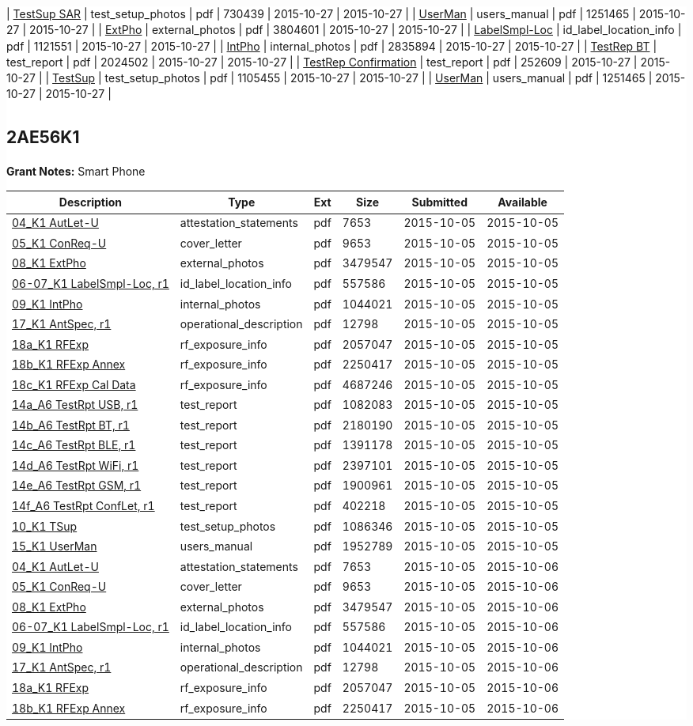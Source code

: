 | [TestSup SAR](2AE56S-WATCH/69d0277f99736abaae9865c24359f441/2794570.pdf) | test_setup_photos | pdf | 730439 | 2015-10-27 | 2015-10-27 |
| [UserMan](2AE56S-WATCH/69d0277f99736abaae9865c24359f441/2794575.pdf) | users_manual | pdf | 1251465 | 2015-10-27 | 2015-10-27 |
| [ExtPho](2AE56S-WATCH/668f8a31b3ab4457030a3dc99c9afd66/2794567.pdf) | external_photos | pdf | 3804601 | 2015-10-27 | 2015-10-27 |
| [LabelSmpl-Loc](2AE56S-WATCH/668f8a31b3ab4457030a3dc99c9afd66/2794566.pdf) | id_label_location_info | pdf | 1121551 | 2015-10-27 | 2015-10-27 |
| [IntPho](2AE56S-WATCH/668f8a31b3ab4457030a3dc99c9afd66/2794568.pdf) | internal_photos | pdf | 2835894 | 2015-10-27 | 2015-10-27 |
| [TestRep BT](2AE56S-WATCH/668f8a31b3ab4457030a3dc99c9afd66/2794585.pdf) | test_report | pdf | 2024502 | 2015-10-27 | 2015-10-27 |
| [TestRep Confirmation](2AE56S-WATCH/668f8a31b3ab4457030a3dc99c9afd66/2794586.pdf) | test_report | pdf | 252609 | 2015-10-27 | 2015-10-27 |
| [TestSup](2AE56S-WATCH/668f8a31b3ab4457030a3dc99c9afd66/2794569.pdf) | test_setup_photos | pdf | 1105455 | 2015-10-27 | 2015-10-27 |
| [UserMan](2AE56S-WATCH/668f8a31b3ab4457030a3dc99c9afd66/2794575.pdf) | users_manual | pdf | 1251465 | 2015-10-27 | 2015-10-27 |
## 2AE56K1
**Grant Notes:** Smart Phone

| Description | Type | Ext | Size | Submitted | Available |
| ----------- | ---- | --- | ---- | --------- | --------- |
| [04_K1 AutLet-U](2AE56K1/5b9958126e460ead8a1985718ef746fa/2772236.pdf) | attestation_statements | pdf | 7653 | 2015-10-05 | 2015-10-05 |
| [05_K1 ConReq-U](2AE56K1/5b9958126e460ead8a1985718ef746fa/2772237.pdf) | cover_letter | pdf | 9653 | 2015-10-05 | 2015-10-05 |
| [08_K1 ExtPho](2AE56K1/5b9958126e460ead8a1985718ef746fa/2772239.pdf) | external_photos | pdf | 3479547 | 2015-10-05 | 2015-10-05 |
| [06-07_K1 LabelSmpl-Loc, r1](2AE56K1/5b9958126e460ead8a1985718ef746fa/2772238.pdf) | id_label_location_info | pdf | 557586 | 2015-10-05 | 2015-10-05 |
| [09_K1 IntPho](2AE56K1/5b9958126e460ead8a1985718ef746fa/2772240.pdf) | internal_photos | pdf | 1044021 | 2015-10-05 | 2015-10-05 |
| [17_K1 AntSpec, r1](2AE56K1/5b9958126e460ead8a1985718ef746fa/2772266.pdf) | operational_description | pdf | 12798 | 2015-10-05 | 2015-10-05 |
| [18a_K1 RFExp](2AE56K1/5b9958126e460ead8a1985718ef746fa/2772267.pdf) | rf_exposure_info | pdf | 2057047 | 2015-10-05 | 2015-10-05 |
| [18b_K1 RFExp Annex](2AE56K1/5b9958126e460ead8a1985718ef746fa/2772268.pdf) | rf_exposure_info | pdf | 2250417 | 2015-10-05 | 2015-10-05 |
| [18c_K1 RFExp Cal Data](2AE56K1/5b9958126e460ead8a1985718ef746fa/2772269.pdf) | rf_exposure_info | pdf | 4687246 | 2015-10-05 | 2015-10-05 |
| [14a_A6 TestRpt USB, r1](2AE56K1/5b9958126e460ead8a1985718ef746fa/2772245.pdf) | test_report | pdf | 1082083 | 2015-10-05 | 2015-10-05 |
| [14b_A6 TestRpt BT, r1](2AE56K1/5b9958126e460ead8a1985718ef746fa/2772246.pdf) | test_report | pdf | 2180190 | 2015-10-05 | 2015-10-05 |
| [14c_A6 TestRpt BLE, r1](2AE56K1/5b9958126e460ead8a1985718ef746fa/2772247.pdf) | test_report | pdf | 1391178 | 2015-10-05 | 2015-10-05 |
| [14d_A6 TestRpt WiFi, r1](2AE56K1/5b9958126e460ead8a1985718ef746fa/2772248.pdf) | test_report | pdf | 2397101 | 2015-10-05 | 2015-10-05 |
| [14e_A6 TestRpt GSM, r1](2AE56K1/5b9958126e460ead8a1985718ef746fa/2772262.pdf) | test_report | pdf | 1900961 | 2015-10-05 | 2015-10-05 |
| [14f_A6 TestRpt ConfLet, r1](2AE56K1/5b9958126e460ead8a1985718ef746fa/2772263.pdf) | test_report | pdf | 402218 | 2015-10-05 | 2015-10-05 |
| [10_K1 TSup](2AE56K1/5b9958126e460ead8a1985718ef746fa/2772241.pdf) | test_setup_photos | pdf | 1086346 | 2015-10-05 | 2015-10-05 |
| [15_K1 UserMan](2AE56K1/5b9958126e460ead8a1985718ef746fa/2772264.pdf) | users_manual | pdf | 1952789 | 2015-10-05 | 2015-10-05 |
| [04_K1 AutLet-U](2AE56K1/539f82bc4dc0df13fa5f7a68fa409727/2772236.pdf) | attestation_statements | pdf | 7653 | 2015-10-05 | 2015-10-06 |
| [05_K1 ConReq-U](2AE56K1/539f82bc4dc0df13fa5f7a68fa409727/2772237.pdf) | cover_letter | pdf | 9653 | 2015-10-05 | 2015-10-06 |
| [08_K1 ExtPho](2AE56K1/539f82bc4dc0df13fa5f7a68fa409727/2772239.pdf) | external_photos | pdf | 3479547 | 2015-10-05 | 2015-10-06 |
| [06-07_K1 LabelSmpl-Loc, r1](2AE56K1/539f82bc4dc0df13fa5f7a68fa409727/2772238.pdf) | id_label_location_info | pdf | 557586 | 2015-10-05 | 2015-10-06 |
| [09_K1 IntPho](2AE56K1/539f82bc4dc0df13fa5f7a68fa409727/2772240.pdf) | internal_photos | pdf | 1044021 | 2015-10-05 | 2015-10-06 |
| [17_K1 AntSpec, r1](2AE56K1/539f82bc4dc0df13fa5f7a68fa409727/2772266.pdf) | operational_description | pdf | 12798 | 2015-10-05 | 2015-10-06 |
| [18a_K1 RFExp](2AE56K1/539f82bc4dc0df13fa5f7a68fa409727/2772267.pdf) | rf_exposure_info | pdf | 2057047 | 2015-10-05 | 2015-10-06 |
| [18b_K1 RFExp Annex](2AE56K1/539f82bc4dc0df13fa5f7a68fa409727/2772268.pdf) | rf_exposure_info | pdf | 2250417 | 2015-10-05 | 2015-10-06 |